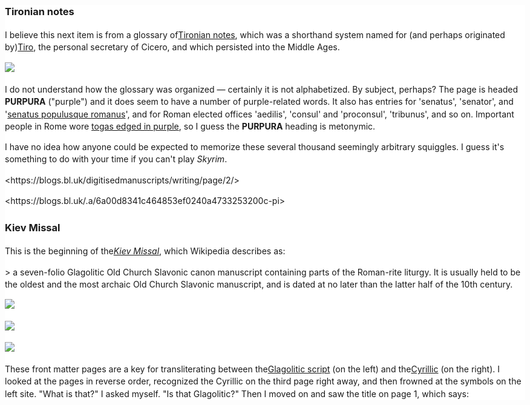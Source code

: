 ### Tironian notes

I believe this next item is from a glossary of[Tironian notes](https:&#x2F;&#x2F;en.wikipedia.org&#x2F;wiki&#x2F;Tironian%5Fnotes), which was a shorthand system named for (and perhaps originated by)[Tiro](https:&#x2F;&#x2F;en.wikipedia.org&#x2F;wiki&#x2F;Marcus%5FTullius%5FTiro), the personal secretary of Cicero, and which persisted into the Middle Ages.

[![](https:&#x2F;&#x2F;proxy-prod.omnivore-image-cache.app&#x2F;0x0,s29RJ368ywzTnnUIrMf8VqGICPzbwL0WGXAoMNFFjQmU&#x2F;https:&#x2F;&#x2F;pic.blog.plover.com&#x2F;lang&#x2F;script-potpourri&#x2F;tyronian-th.png)](https:&#x2F;&#x2F;pic.blog.plover.com&#x2F;lang&#x2F;script-potpourri&#x2F;tyronian.jpg)

I do not understand how the glossary was organized — certainly it is not alphabetized. By subject, perhaps? The page is headed **PURPURA** (&quot;purple&quot;) and it does seem to have a number of purple-related words. It also has entries for &#39;senatus&#39;, &#39;senator&#39;, and &#39;[senatus populusque romanus](https:&#x2F;&#x2F;en.wikipedia.org&#x2F;wiki&#x2F;SPQR)&#39;, and for Roman elected offices &#39;aedilis&#39;, &#39;consul&#39; and &#39;proconsul&#39;, &#39;tribunus&#39;, and so on. Important people in Rome wore [togas edged in purple](https:&#x2F;&#x2F;en.wikipedia.org&#x2F;wiki&#x2F;Tyrian%5Fpurple), so I guess the **PURPURA** heading is metonymic.

I have no idea how anyone could be expected to memorize these several thousand seemingly arbitrary squiggles. I guess it&#39;s something to do with your time if you can&#39;t play _Skyrim_.

&lt;https:&#x2F;&#x2F;blogs.bl.uk&#x2F;digitisedmanuscripts&#x2F;writing&#x2F;page&#x2F;2&#x2F;&gt;

&lt;https:&#x2F;&#x2F;blogs.bl.uk&#x2F;.a&#x2F;6a00d8341c464853ef0240a4733253200c-pi&gt;

### Kiev Missal

This is the beginning of the[_Kiev Missal_](https:&#x2F;&#x2F;en.wikipedia.org&#x2F;wiki&#x2F;Kiev%5FMissal), which Wikipedia describes as:

&gt; a seven-folio Glagolitic Old Church Slavonic canon manuscript containing parts of the Roman-rite liturgy. It is usually held to be the oldest and the most archaic Old Church Slavonic manuscript, and is dated at no later than the latter half of the 10th century.

[![](https:&#x2F;&#x2F;proxy-prod.omnivore-image-cache.app&#x2F;0x0,sfrzG9cgT6DeQQHWRiVNaCkFxZIjitYFkA7SKfKrXJcg&#x2F;https:&#x2F;&#x2F;pic.blog.plover.com&#x2F;lang&#x2F;script-potpourri&#x2F;Kiev-Missale-05-th.png)](https:&#x2F;&#x2F;pic.blog.plover.com&#x2F;lang&#x2F;script-potpourri&#x2F;Kiev-Missale-05.jpg)

[![](https:&#x2F;&#x2F;proxy-prod.omnivore-image-cache.app&#x2F;0x0,s5C010wPTRO4Cav6lQcy8Jzxgr8Noj5CfbYf8hZaMMSc&#x2F;https:&#x2F;&#x2F;pic.blog.plover.com&#x2F;lang&#x2F;script-potpourri&#x2F;Kiev-Missale-06-th.png)](https:&#x2F;&#x2F;pic.blog.plover.com&#x2F;lang&#x2F;script-potpourri&#x2F;Kiev-Missale-06.jpg)

[![](https:&#x2F;&#x2F;proxy-prod.omnivore-image-cache.app&#x2F;0x0,sUBENXczQfGs2NlkiPgXfKeK1dbMXqt5dwJEi2R3tko8&#x2F;https:&#x2F;&#x2F;pic.blog.plover.com&#x2F;lang&#x2F;script-potpourri&#x2F;Kiev-Missale-07-th.png)](https:&#x2F;&#x2F;pic.blog.plover.com&#x2F;lang&#x2F;script-potpourri&#x2F;Kiev-Missale-07.jpg)

These front matter pages are a key for transliterating between the[Glagolitic script](https:&#x2F;&#x2F;en.wikipedia.org&#x2F;wiki&#x2F;Glagolitic%5Fscript) (on the left) and the[Cyrillic](https:&#x2F;&#x2F;en.wikipedia.org&#x2F;wiki&#x2F;Cyrillic%5Fscript) (on the right). I looked at the pages in reverse order, recognized the Cyrillic on the third page right away, and then frowned at the symbols on the left site. &quot;What is that?&quot; I asked myself. &quot;Is that Glagolitic?&quot; Then I moved on and saw the title on page 1, which says:
